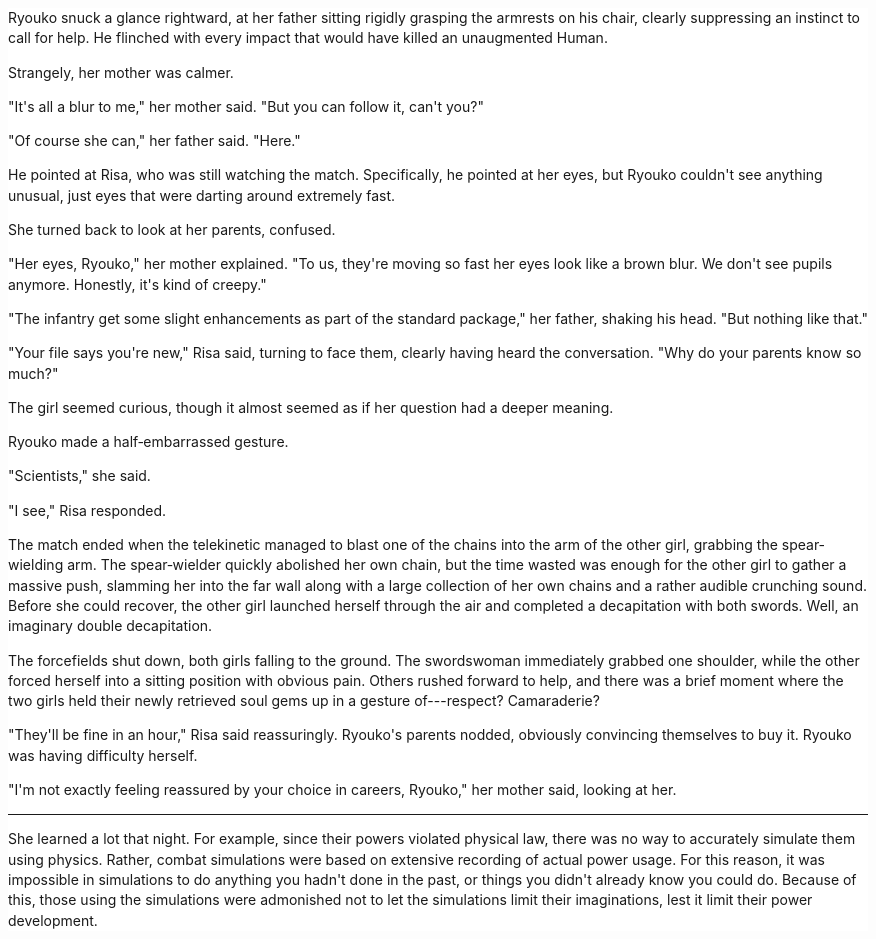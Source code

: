 Ryouko snuck a glance rightward, at her father sitting rigidly grasping the armrests on his chair, clearly suppressing an instinct to call for help. He flinched with every impact that would have killed an unaugmented Human.

Strangely, her mother was calmer.

\"It\'s all a blur to me,\" her mother said. \"But you can follow it, can\'t you?\"

\"Of course she can,\" her father said. \"Here.\"

He pointed at Risa, who was still watching the match. Specifically, he pointed at her eyes, but Ryouko couldn\'t see anything unusual, just eyes that were darting around extremely fast.

She turned back to look at her parents, confused.

\"Her eyes, Ryouko,\" her mother explained. \"To us, they\'re moving so fast her eyes look like a brown blur. We don\'t see pupils anymore. Honestly, it\'s kind of creepy.\"

\"The infantry get some slight enhancements as part of the standard package,\" her father, shaking his head. \"But nothing like that.\"

\"Your file says you\'re new,\" Risa said, turning to face them, clearly having heard the conversation. \"Why do your parents know so much?\"

The girl seemed curious, though it almost seemed as if her question had a deeper meaning.

Ryouko made a half‐embarrassed gesture.

\"Scientists,\" she said.

\"I see,\" Risa responded.

The match ended when the telekinetic managed to blast one of the chains into the arm of the other girl, grabbing the spear‐wielding arm. The spear‐wielder quickly abolished her own chain, but the time wasted was enough for the other girl to gather a massive push, slamming her into the far wall along with a large collection of her own chains and a rather audible crunching sound. Before she could recover, the other girl launched herself through the air and completed a decapitation with both swords. Well, an imaginary double decapitation.

The forcefields shut down, both girls falling to the ground. The swordswoman immediately grabbed one shoulder, while the other forced herself into a sitting position with obvious pain. Others rushed forward to help, and there was a brief moment where the two girls held their newly retrieved soul gems up in a gesture of---respect? Camaraderie?

\"They\'ll be fine in an hour,\" Risa said reassuringly. Ryouko\'s parents nodded, obviously convincing themselves to buy it. Ryouko was having difficulty herself.

\"I\'m not exactly feeling reassured by your choice in careers, Ryouko,\" her mother said, looking at her.

------------------------------------------------------------------------

She learned a lot that night. For example, since their powers violated physical law, there was no way to accurately simulate them using physics. Rather, combat simulations were based on extensive recording of actual power usage. For this reason, it was impossible in simulations to do anything you hadn\'t done in the past, or things you didn\'t already know you could do. Because of this, those using the simulations were admonished not to let the simulations limit their imaginations, lest it limit their power development.
